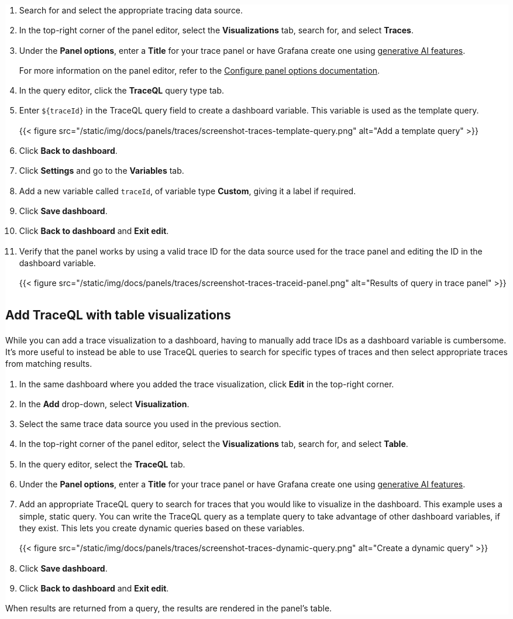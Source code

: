 1. Search for and select the appropriate tracing data source.
1. In the top-right corner of the panel editor, select the **Visualizations** tab, search for, and select **Traces**.
1. Under the **Panel options**, enter a **Title** for your trace panel or have Grafana create one using [generative AI features](ref:generative-ai-features).

   For more information on the panel editor, refer to the [Configure panel options documentation](ref:configure-panel-options-documentation).

1. In the query editor, click the **TraceQL** query type tab.
1. Enter `${traceId}` in the TraceQL query field to create a dashboard variable. This variable is used as the template query.

   {{< figure src="/static/img/docs/panels/traces/screenshot-traces-template-query.png" alt="Add a template query" >}}

1. Click **Back to dashboard**.
1. Click **Settings** and go to the **Variables** tab.
1. Add a new variable called `traceId`, of variable type **Custom**, giving it a label if required.
1. Click **Save dashboard**.
1. Click **Back to dashboard** and **Exit edit**.
1. Verify that the panel works by using a valid trace ID for the data source used for the trace panel and editing the ID in the dashboard variable.

   {{< figure src="/static/img/docs/panels/traces/screenshot-traces-traceid-panel.png" alt="Results of query in trace panel" >}}

## Add TraceQL with table visualizations

While you can add a trace visualization to a dashboard, having to manually add trace IDs as a dashboard variable is cumbersome.
It’s more useful to instead be able to use TraceQL queries to search for specific types of traces and then select appropriate traces from matching results.

1. In the same dashboard where you added the trace visualization, click **Edit** in the top-right corner.
1. In the **Add** drop-down, select **Visualization**.
1. Select the same trace data source you used in the previous section.
1. In the top-right corner of the panel editor, select the **Visualizations** tab, search for, and select **Table**.
1. In the query editor, select the **TraceQL** tab.
1. Under the **Panel options**, enter a **Title** for your trace panel or have Grafana create one using [generative AI features](ref:generative-ai-features).
1. Add an appropriate TraceQL query to search for traces that you would like to visualize in the dashboard. This example uses a simple, static query. You can write the TraceQL query as a template query to take advantage of other dashboard variables, if they exist. This lets you create dynamic queries based on these variables.

   {{< figure src="/static/img/docs/panels/traces/screenshot-traces-dynamic-query.png" alt="Create a dynamic query" >}}

1. Click **Save dashboard**.
1. Click **Back to dashboard** and **Exit edit**.

When results are returned from a query, the results are rendered in the panel’s table.

